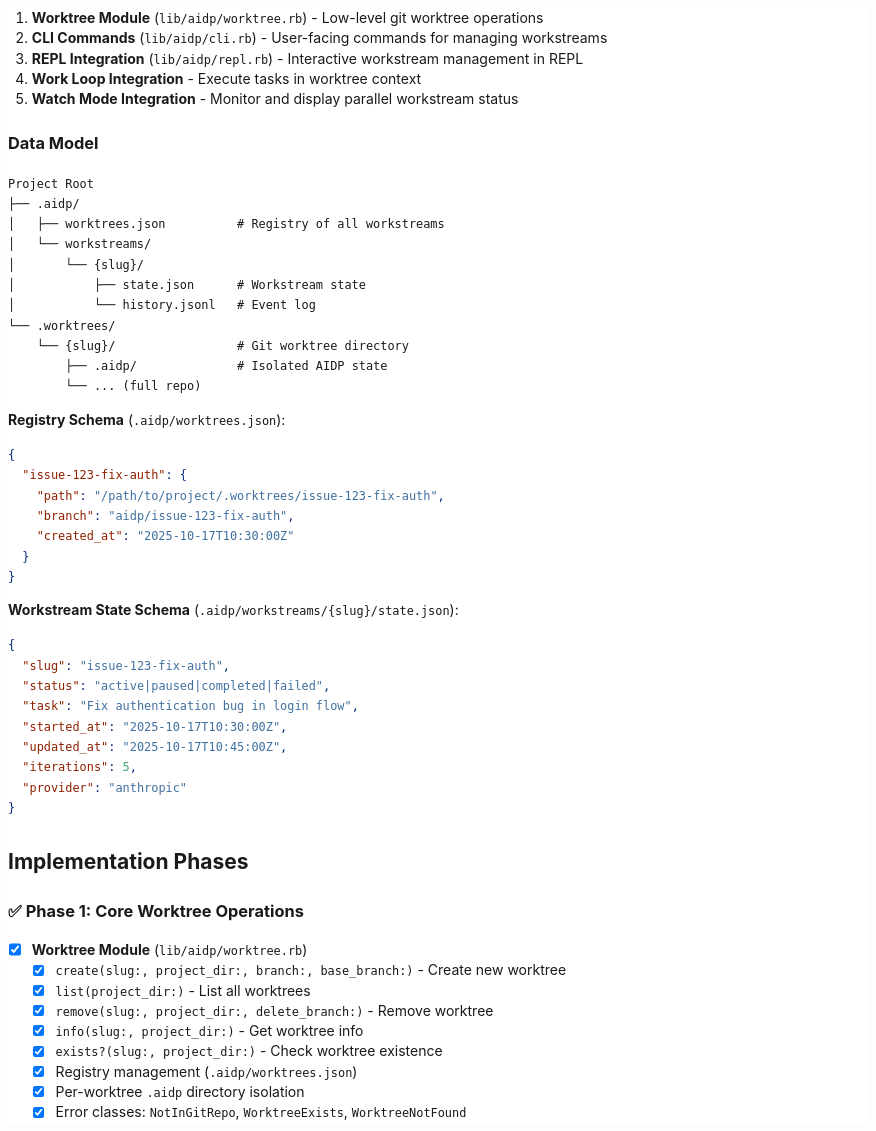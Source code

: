 1. **Worktree Module** (`lib/aidp/worktree.rb`) - Low-level git worktree operations
2. **CLI Commands** (`lib/aidp/cli.rb`) - User-facing commands for managing workstreams
3. **REPL Integration** (`lib/aidp/repl.rb`) - Interactive workstream management in REPL
4. **Work Loop Integration** - Execute tasks in worktree context
5. **Watch Mode Integration** - Monitor and display parallel workstream status

### Data Model

```text
Project Root
├── .aidp/
│   ├── worktrees.json          # Registry of all workstreams
│   └── workstreams/
│       └── {slug}/
│           ├── state.json      # Workstream state
│           └── history.jsonl   # Event log
└── .worktrees/
    └── {slug}/                 # Git worktree directory
        ├── .aidp/              # Isolated AIDP state
        └── ... (full repo)
```

**Registry Schema** (`.aidp/worktrees.json`):

```json
{
  "issue-123-fix-auth": {
    "path": "/path/to/project/.worktrees/issue-123-fix-auth",
    "branch": "aidp/issue-123-fix-auth",
    "created_at": "2025-10-17T10:30:00Z"
  }
}
```

**Workstream State Schema** (`.aidp/workstreams/{slug}/state.json`):

```json
{
  "slug": "issue-123-fix-auth",
  "status": "active|paused|completed|failed",
  "task": "Fix authentication bug in login flow",
  "started_at": "2025-10-17T10:30:00Z",
  "updated_at": "2025-10-17T10:45:00Z",
  "iterations": 5,
  "provider": "anthropic"
}
```

## Implementation Phases

### ✅ Phase 1: Core Worktree Operations

- [x] **Worktree Module** (`lib/aidp/worktree.rb`)
  - [x] `create(slug:, project_dir:, branch:, base_branch:)` - Create new worktree
  - [x] `list(project_dir:)` - List all worktrees
  - [x] `remove(slug:, project_dir:, delete_branch:)` - Remove worktree
  - [x] `info(slug:, project_dir:)` - Get worktree info
  - [x] `exists?(slug:, project_dir:)` - Check worktree existence
  - [x] Registry management (`.aidp/worktrees.json`)
  - [x] Per-worktree `.aidp` directory isolation
  - [x] Error classes: `NotInGitRepo`, `WorktreeExists`, `WorktreeNotFound`
